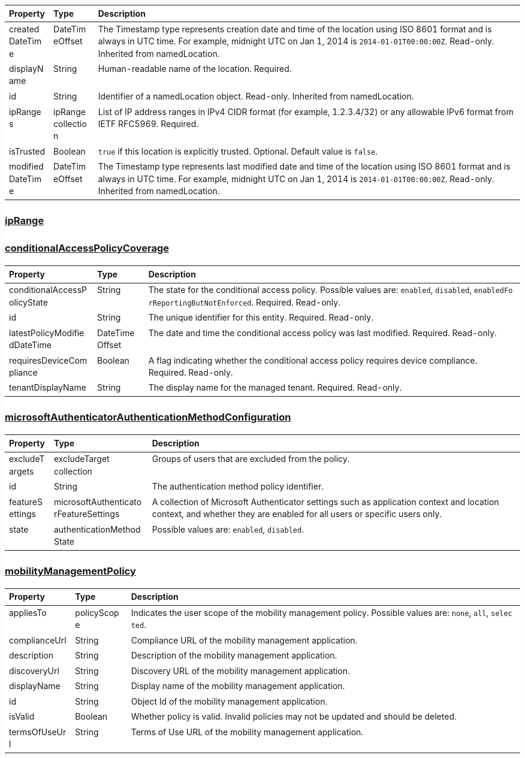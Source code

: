 | Property     | Type        | Description |
|:-------------|:------------|:------------|
|createdDateTime|DateTimeOffset|The Timestamp type represents creation date and time of the location using ISO 8601 format and is always in UTC time. For example, midnight UTC on Jan 1, 2014 is `2014-01-01T00:00:00Z`. Read-only. Inherited from namedLocation.|
|displayName|String|Human-readable name of the location. Required.|
|id|String|Identifier of a namedLocation object. Read-only. Inherited from namedLocation.|
|ipRanges|ipRange collection|List of IP address ranges in IPv4 CIDR format (for example, 1.2.3.4/32) or any allowable IPv6 format from IETF RFC5969. Required.|
|isTrusted|Boolean|`true` if this location is explicitly trusted. Optional. Default value is `false`.|
|modifiedDateTime|DateTimeOffset|The Timestamp type represents last modified date and time of the location using ISO 8601 format and is always in UTC time. For example, midnight UTC on Jan 1, 2014 is `2014-01-01T00:00:00Z`. Read-only. Inherited from namedLocation.|
### [ipRange ](https://docs.microsoft.com/graph/api/resources/iprange?view=graph-rest-1.0&tabs=http)

### [conditionalAccessPolicyCoverage ](https://docs.microsoft.com/graph/api/resources/managedtenants-conditionalaccesspolicycoverage?view=graph-rest-1.0&tabs=http)
|Property|Type|Description|
|:---|:---|:---|
|conditionalAccessPolicyState|String|The state for the conditional access policy. Possible values are: `enabled`, `disabled`, `enabledForReportingButNotEnforced`. Required. Read-only.|
|id|String|The unique identifier for this entity. Required. Read-only.|
|latestPolicyModifiedDateTime|DateTimeOffset|The date and time the conditional access policy was last modified. Required. Read-only.|
|requiresDeviceCompliance|Boolean|A flag indicating whether the conditional access policy requires device compliance. Required. Read-only.|
|tenantDisplayName|String|The display name for the managed tenant. Required. Read-only.|
### [microsoftAuthenticatorAuthenticationMethodConfiguration ](https://docs.microsoft.com/graph/api/resources/microsoftauthenticatorauthenticationmethodconfiguration?view=graph-rest-1.0&tabs=http)
|Property|Type|Description|
|:---|:---|:---|
|excludeTargets|excludeTarget collection|Groups of users that are excluded from the policy.|
|id|String|The authentication method policy identifier.|
|featureSettings|microsoftAuthenticatorFeatureSettings|A collection of Microsoft Authenticator settings such as application context and location context, and whether they are enabled for all users or specific users only.|
|state|authenticationMethodState|Possible values are: `enabled`, `disabled`.|
### [mobilityManagementPolicy ](https://docs.microsoft.com/graph/api/resources/mobilitymanagementpolicy?view=graph-rest-1.0&tabs=http)
|Property|Type|Description|
|:---|:---|:---|
|appliesTo|policyScope|Indicates the user scope of the mobility management policy. Possible values are: `none`, `all`, `selected`.|
|complianceUrl|String|Compliance URL of the mobility management application.|
|description|String|Description of the mobility management application.|
|discoveryUrl|String|Discovery URL of the mobility management application.|
|displayName|String|Display name of the mobility management application.|
|id|String|Object Id of the mobility management application.|
|isValid|Boolean|Whether policy is valid. Invalid policies may not be updated and should be deleted.|
|termsOfUseUrl|String|Terms of Use URL of the mobility management application.|